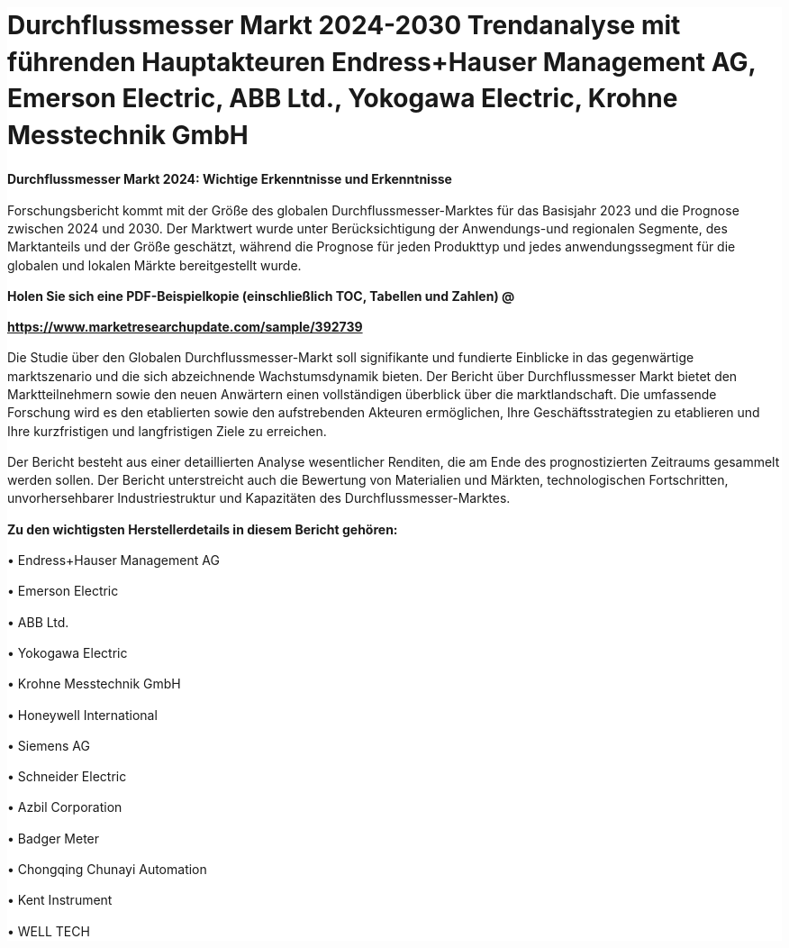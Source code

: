 # Durchflussmesser Markt 2024-2030 Trendanalyse mit führenden Hauptakteuren Endress+Hauser Management AG, Emerson Electric, ABB Ltd., Yokogawa Electric, Krohne Messtechnik GmbH

<strong>Durchflussmesser Markt 2024: Wichtige Erkenntnisse und Erkenntnisse</strong>

Forschungsbericht kommt mit der Größe des globalen Durchflussmesser-Marktes für das Basisjahr 2023 und die Prognose zwischen 2024 und 2030. Der Marktwert wurde unter Berücksichtigung der Anwendungs-und regionalen Segmente, des Marktanteils und der Größe geschätzt, während die Prognose für jeden Produkttyp und jedes anwendungssegment für die globalen und lokalen Märkte bereitgestellt wurde.



<strong>Holen Sie sich eine PDF-Beispielkopie (einschließlich TOC, Tabellen und Zahlen) @
</strong>

<strong><a href=https://www.marketresearchupdate.com/sample/392739>

<strong>https://www.marketresearchupdate.com/sample/392739</u></font></a></strong></strong>

Die Studie über den Globalen Durchflussmesser-Markt soll signifikante und fundierte Einblicke in das gegenwärtige marktszenario und die sich abzeichnende Wachstumsdynamik bieten. Der Bericht über Durchflussmesser Markt bietet den Marktteilnehmern sowie den neuen Anwärtern einen vollständigen überblick über die marktlandschaft. Die umfassende Forschung wird es den etablierten sowie den aufstrebenden Akteuren ermöglichen, Ihre Geschäftsstrategien zu etablieren und Ihre kurzfristigen und langfristigen Ziele zu erreichen.

Der Bericht besteht aus einer detaillierten Analyse wesentlicher Renditen, die am Ende des prognostizierten Zeitraums gesammelt werden sollen. Der Bericht unterstreicht auch die Bewertung von Materialien und Märkten, technologischen Fortschritten, unvorhersehbarer Industriestruktur und Kapazitäten des Durchflussmesser-Marktes.



<strong>Zu den wichtigsten Herstellerdetails in diesem Bericht gehören:</strong>

• Endress+Hauser Management AG

• Emerson Electric

• ABB Ltd.

• Yokogawa Electric

• Krohne Messtechnik GmbH

• Honeywell International

• Siemens AG

• Schneider Electric

• Azbil Corporation

• Badger Meter

• Chongqing Chunayi Automation

• Kent Instrument

• WELL TECH
